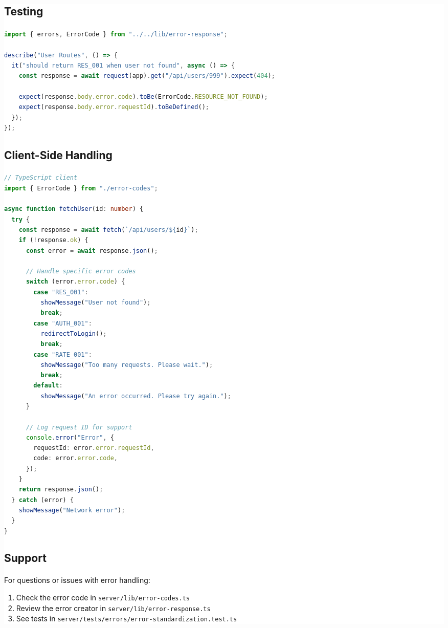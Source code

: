 ## Testing

```typescript
import { errors, ErrorCode } from "../../lib/error-response";

describe("User Routes", () => {
  it("should return RES_001 when user not found", async () => {
    const response = await request(app).get("/api/users/999").expect(404);

    expect(response.body.error.code).toBe(ErrorCode.RESOURCE_NOT_FOUND);
    expect(response.body.error.requestId).toBeDefined();
  });
});
```

## Client-Side Handling

```typescript
// TypeScript client
import { ErrorCode } from "./error-codes";

async function fetchUser(id: number) {
  try {
    const response = await fetch(`/api/users/${id}`);
    if (!response.ok) {
      const error = await response.json();

      // Handle specific error codes
      switch (error.error.code) {
        case "RES_001":
          showMessage("User not found");
          break;
        case "AUTH_001":
          redirectToLogin();
          break;
        case "RATE_001":
          showMessage("Too many requests. Please wait.");
          break;
        default:
          showMessage("An error occurred. Please try again.");
      }

      // Log request ID for support
      console.error("Error", {
        requestId: error.error.requestId,
        code: error.error.code,
      });
    }
    return response.json();
  } catch (error) {
    showMessage("Network error");
  }
}
```

## Support

For questions or issues with error handling:

1. Check the error code in `server/lib/error-codes.ts`
2. Review the error creator in `server/lib/error-response.ts`
3. See tests in `server/tests/errors/error-standardization.test.ts`
